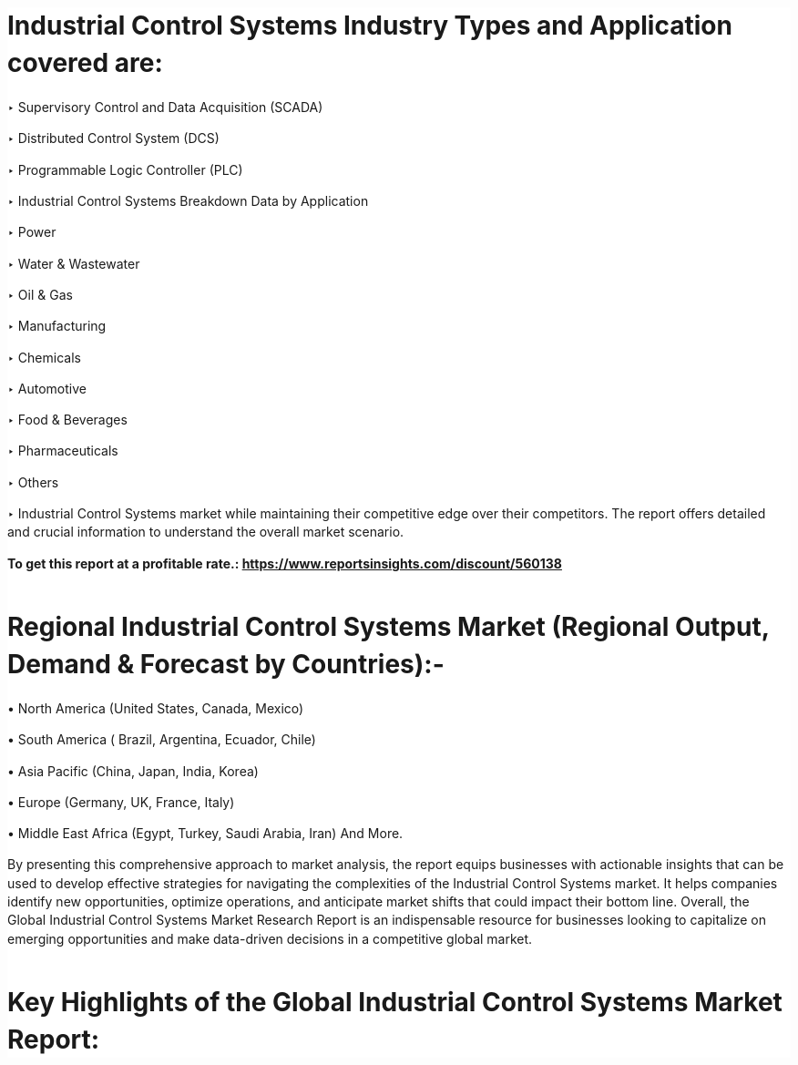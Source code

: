 # <strong>Industrial Control Systems Industry Types and Application covered are:</strong>

‣ Supervisory Control and Data Acquisition (SCADA)

   ‣ Distributed Control System (DCS)

   ‣ Programmable Logic Controller (PLC)

‣ Industrial Control Systems Breakdown Data by Application

   ‣ Power

   ‣ Water & Wastewater

   ‣ Oil & Gas

   ‣ Manufacturing

   ‣ Chemicals

   ‣ Automotive

   ‣ Food & Beverages

   ‣ Pharmaceuticals

   ‣ Others

   ‣ Industrial Control Systems market while maintaining their competitive edge over their competitors. The report offers detailed and crucial information to understand the overall market scenario.

<strong>To get this report at a profitable rate.: <a href=https://www.reportsinsights.com/discount/560138>https://www.reportsinsights.com/discount/560138</a></strong></font>

# <strong>Regional Industrial Control Systems Market (Regional Output, Demand &amp; Forecast by Countries):-</strong>

• North America (United States, Canada, Mexico)

• South America ( Brazil, Argentina, Ecuador, Chile)

• Asia Pacific (China, Japan, India, Korea)

• Europe (Germany, UK, France, Italy)

• Middle East Africa (Egypt, Turkey, Saudi Arabia, Iran) And More.

By presenting this comprehensive approach to market analysis, the report equips businesses with actionable insights that can be used to develop effective strategies for navigating the complexities of the Industrial Control Systems market. It helps companies identify new opportunities, optimize operations, and anticipate market shifts that could impact their bottom line. Overall, the Global Industrial Control Systems Market Research Report is an indispensable resource for businesses looking to capitalize on emerging opportunities and make data-driven decisions in a competitive global market.

# <strong>Key Highlights of the Global Industrial Control Systems Market Report:</strong>
